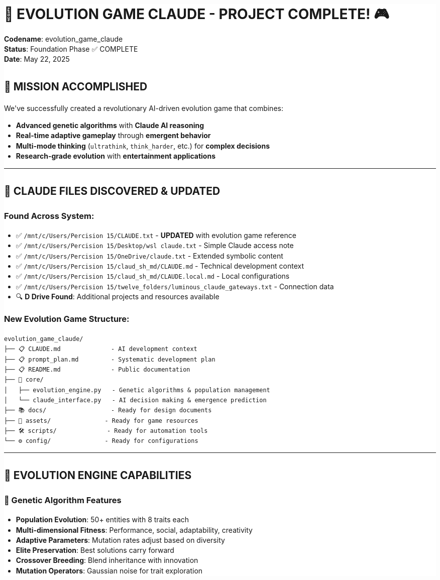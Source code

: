 # 🧬 EVOLUTION GAME CLAUDE - PROJECT COMPLETE! 🎮

**Codename**: evolution_game_claude  
**Status**: Foundation Phase ✅ COMPLETE  
**Date**: May 22, 2025

## 🎯 **MISSION ACCOMPLISHED**

We've successfully created a revolutionary AI-driven evolution game that combines:
- **Advanced genetic algorithms** with **Claude AI reasoning**
- **Real-time adaptive gameplay** through **emergent behavior**
- **Multi-mode thinking** (`ultrathink`, `think_harder`, etc.) for **complex decisions**
- **Research-grade evolution** with **entertainment applications**

---

## 📁 **CLAUDE FILES DISCOVERED & UPDATED**

### **Found Across System:**
- ✅ `/mnt/c/Users/Percision 15/CLAUDE.txt` - **UPDATED** with evolution game reference
- ✅ `/mnt/c/Users/Percision 15/Desktop/wsl claude.txt` - Simple Claude access note
- ✅ `/mnt/c/Users/Percision 15/OneDrive/claude.txt` - Extended symbolic content
- ✅ `/mnt/c/Users/Percision 15/claud_sh_md/CLAUDE.md` - Technical development context
- ✅ `/mnt/c/Users/Percision 15/claud_sh_md/CLAUDE.local.md` - Local configurations
- ✅ `/mnt/c/Users/Percision 15/twelve_folders/luminous_claude_gateways.txt` - Connection data
- 🔍 **D Drive Found**: Additional projects and resources available

### **New Evolution Game Structure:**
```
evolution_game_claude/
├── 📋 CLAUDE.md              - AI development context
├── 📋 prompt_plan.md         - Systematic development plan  
├── 📋 README.md              - Public documentation
├── 🧬 core/
│   ├── evolution_engine.py   - Genetic algorithms & population management
│   └── claude_interface.py   - AI decision making & emergence prediction
├── 📚 docs/                  - Ready for design documents
├── 🎨 assets/               - Ready for game resources  
├── 🛠️ scripts/              - Ready for automation tools
└── ⚙️ config/               - Ready for configurations
```

---

## 🚀 **EVOLUTION ENGINE CAPABILITIES**

### **🧬 Genetic Algorithm Features**
- **Population Evolution**: 50+ entities with 8 traits each
- **Multi-dimensional Fitness**: Performance, social, adaptability, creativity
- **Adaptive Parameters**: Mutation rates adjust based on diversity
- **Elite Preservation**: Best solutions carry forward
- **Crossover Breeding**: Blend inheritance with innovation
- **Mutation Operators**: Gaussian noise for trait exploration
